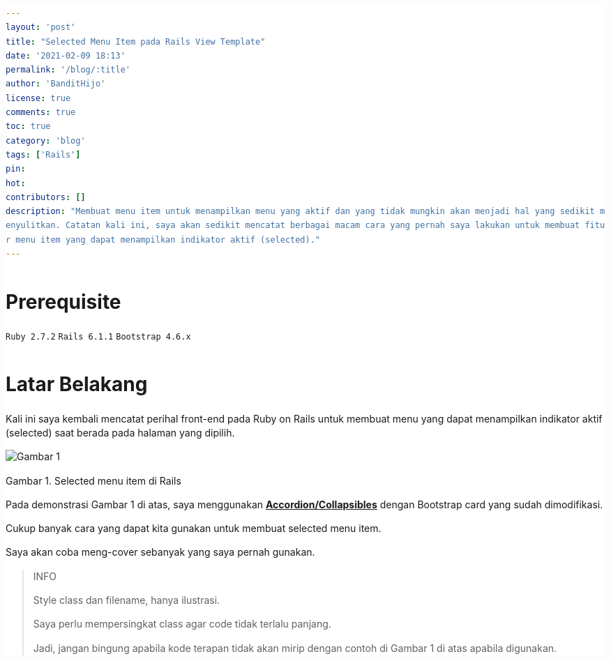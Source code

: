 ```yaml
---
layout: 'post'
title: "Selected Menu Item pada Rails View Template"
date: '2021-02-09 18:13'
permalink: '/blog/:title'
author: 'BanditHijo'
license: true
comments: true
toc: true
category: 'blog'
tags: ['Rails']
pin:
hot:
contributors: []
description: "Membuat menu item untuk menampilkan menu yang aktif dan yang tidak mungkin akan menjadi hal yang sedikit menyulitkan. Catatan kali ini, saya akan sedikit mencatat berbagai macam cara yang pernah saya lakukan untuk membuat fitur menu item yang dapat menampilkan indikator aktif (selected)."
---
```


# Prerequisite

`Ruby 2.7.2` `Rails 6.1.1` `Bootstrap 4.6.x`


# Latar Belakang

Kali ini saya kembali mencatat perihal front-end pada Ruby on Rails untuk membuat menu yang dapat menampilkan indikator aktif (selected) saat berada pada halaman yang dipilih.

![Gambar 1](https://i.postimg.cc/DyNSMHLs/gambar-01.gif)

Gambar 1. Selected menu item di Rails

Pada demonstrasi Gambar 1 di atas, saya menggunakan [**Accordion/Collapsibles**](https://www.w3schools.com/howto/howto_js_accordion.asp) dengan Bootstrap card yang sudah dimodifikasi.

Cukup banyak cara yang dapat kita gunakan untuk membuat selected menu item.

Saya akan coba meng-cover sebanyak yang saya pernah gunakan.

> INFO
> 
> Style class dan filename, hanya ilustrasi.
> 
> Saya perlu mempersingkat class agar code tidak terlalu panjang.
> 
> Jadi, jangan bingung apabila kode terapan tidak akan mirip dengan contoh di Gambar 1 di atas apabila digunakan.

